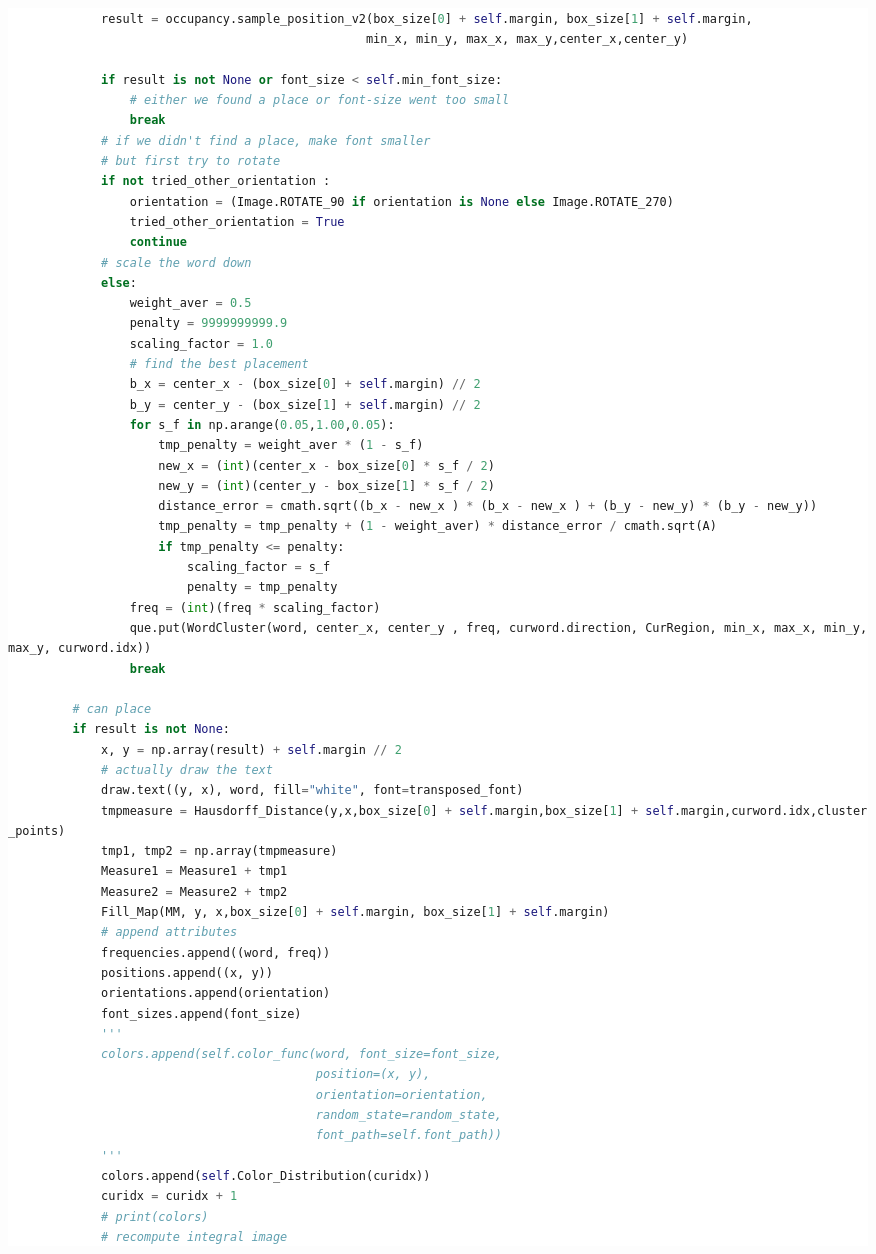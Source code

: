 ```python
             result = occupancy.sample_position_v2(box_size[0] + self.margin, box_size[1] + self.margin,
                                                  min_x, min_y, max_x, max_y,center_x,center_y)

             if result is not None or font_size < self.min_font_size:
                 # either we found a place or font-size went too small
                 break
             # if we didn't find a place, make font smaller
             # but first try to rotate
             if not tried_other_orientation :
                 orientation = (Image.ROTATE_90 if orientation is None else Image.ROTATE_270)
                 tried_other_orientation = True
                 continue
             # scale the word down
             else:
                 weight_aver = 0.5
                 penalty = 9999999999.9
                 scaling_factor = 1.0
                 # find the best placement
                 b_x = center_x - (box_size[0] + self.margin) // 2
                 b_y = center_y - (box_size[1] + self.margin) // 2
                 for s_f in np.arange(0.05,1.00,0.05):
                     tmp_penalty = weight_aver * (1 - s_f)
                     new_x = (int)(center_x - box_size[0] * s_f / 2)
                     new_y = (int)(center_y - box_size[1] * s_f / 2)
                     distance_error = cmath.sqrt((b_x - new_x ) * (b_x - new_x ) + (b_y - new_y) * (b_y - new_y))
                     tmp_penalty = tmp_penalty + (1 - weight_aver) * distance_error / cmath.sqrt(A)
                     if tmp_penalty <= penalty:
                         scaling_factor = s_f
                         penalty = tmp_penalty
                 freq = (int)(freq * scaling_factor)
                 que.put(WordCluster(word, center_x, center_y , freq, curword.direction, CurRegion, min_x, max_x, min_y, max_y, curword.idx))
                 break

         # can place
         if result is not None:
             x, y = np.array(result) + self.margin // 2
             # actually draw the text
             draw.text((y, x), word, fill="white", font=transposed_font)
             tmpmeasure = Hausdorff_Distance(y,x,box_size[0] + self.margin,box_size[1] + self.margin,curword.idx,cluster_points)
             tmp1, tmp2 = np.array(tmpmeasure)
             Measure1 = Measure1 + tmp1
             Measure2 = Measure2 + tmp2
             Fill_Map(MM, y, x,box_size[0] + self.margin, box_size[1] + self.margin)
             # append attributes
             frequencies.append((word, freq))
             positions.append((x, y))
             orientations.append(orientation)
             font_sizes.append(font_size)
             '''
             colors.append(self.color_func(word, font_size=font_size,
                                           position=(x, y),
                                           orientation=orientation,
                                           random_state=random_state,
                                           font_path=self.font_path))
             '''
             colors.append(self.Color_Distribution(curidx))
             curidx = curidx + 1
             # print(colors)
             # recompute integral image
```